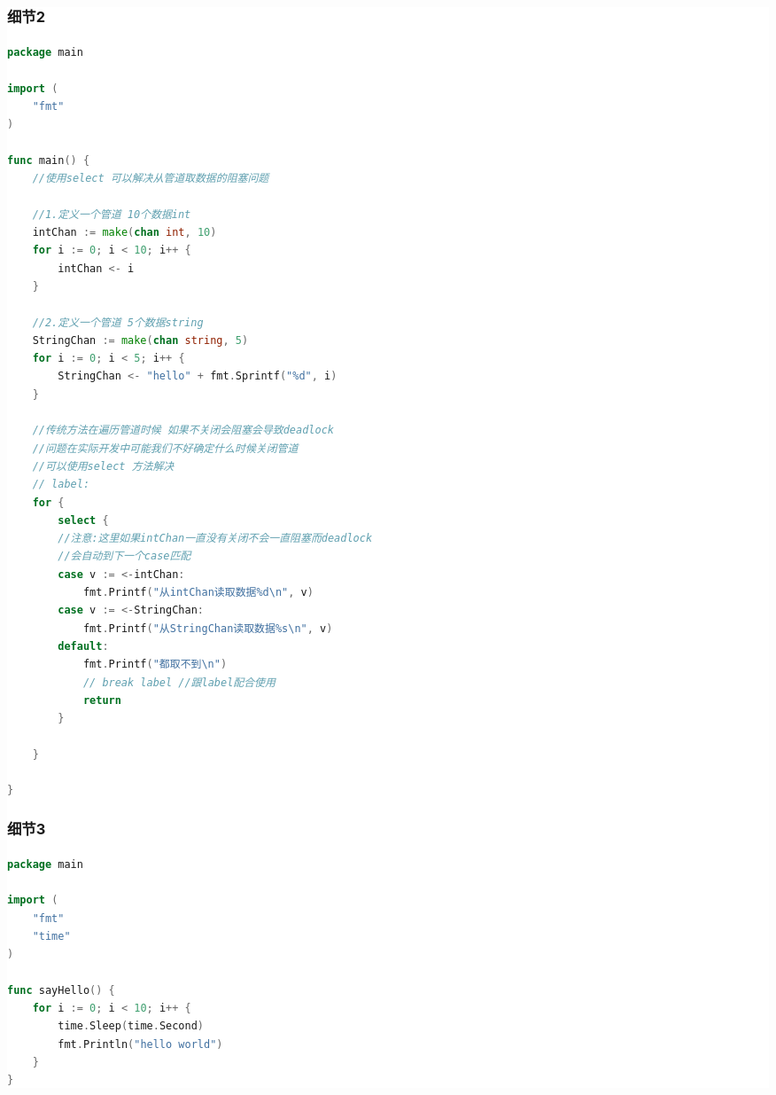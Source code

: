 
### 细节2
```go
package main

import (
    "fmt"
)

func main() {
    //使用select 可以解决从管道取数据的阻塞问题

    //1.定义一个管道 10个数据int
    intChan := make(chan int, 10)
    for i := 0; i < 10; i++ {
        intChan <- i
    }

    //2.定义一个管道 5个数据string
    StringChan := make(chan string, 5)
    for i := 0; i < 5; i++ {
        StringChan <- "hello" + fmt.Sprintf("%d", i)
    }

    //传统方法在遍历管道时候 如果不关闭会阻塞会导致deadlock
    //问题在实际开发中可能我们不好确定什么时候关闭管道
    //可以使用select 方法解决
    // label:
    for {
        select {
        //注意:这里如果intChan一直没有关闭不会一直阻塞而deadlock
        //会自动到下一个case匹配
        case v := <-intChan:
            fmt.Printf("从intChan读取数据%d\n", v)
        case v := <-StringChan:
            fmt.Printf("从StringChan读取数据%s\n", v)
        default:
            fmt.Printf("都取不到\n")
            // break label //跟label配合使用
            return
        }

    }

}
```


### 细节3
```go
package main

import (
    "fmt"
    "time"
)

func sayHello() {
    for i := 0; i < 10; i++ {
        time.Sleep(time.Second)
        fmt.Println("hello world")
    }
}

```